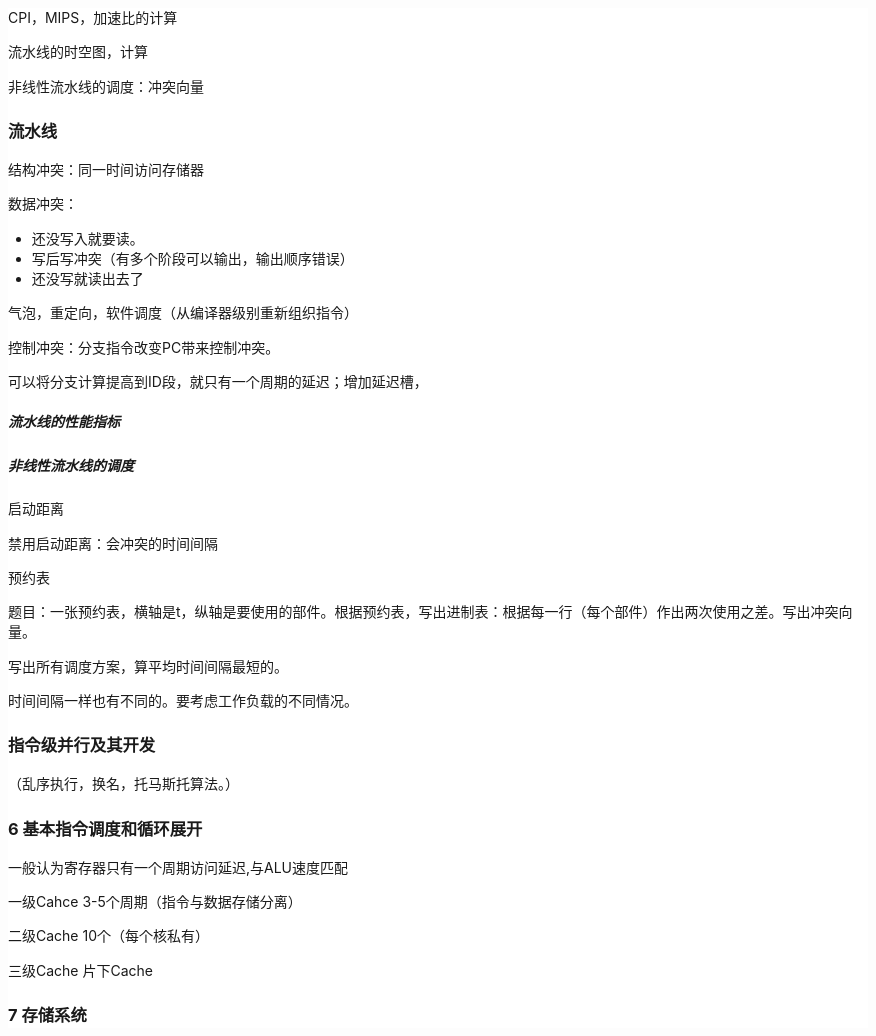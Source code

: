 CPI，MIPS，加速比的计算

流水线的时空图，计算

非线性流水线的调度：冲突向量







### 流水线

结构冲突：同一时间访问存储器

数据冲突：

- 还没写入就要读。
- 写后写冲突（有多个阶段可以输出，输出顺序错误）
- 还没写就读出去了

气泡，重定向，软件调度（从编译器级别重新组织指令）

控制冲突：分支指令改变PC带来控制冲突。

可以将分支计算提高到ID段，就只有一个周期的延迟；增加延迟槽，



##### 流水线的性能指标



##### 非线性流水线的调度

启动距离

禁用启动距离：会冲突的时间间隔

预约表



题目：一张预约表，横轴是t，纵轴是要使用的部件。根据预约表，写出进制表：根据每一行（每个部件）作出两次使用之差。写出冲突向量。

写出所有调度方案，算平均时间间隔最短的。

时间间隔一样也有不同的。要考虑工作负载的不同情况。



### 指令级并行及其开发

（乱序执行，换名，托马斯托算法。）



### 6 基本指令调度和循环展开



一般认为寄存器只有一个周期访问延迟,与ALU速度匹配

一级Cahce 3-5个周期（指令与数据存储分离）

二级Cache 10个（每个核私有）

三级Cache 片下Cache 



### 7 存储系统

